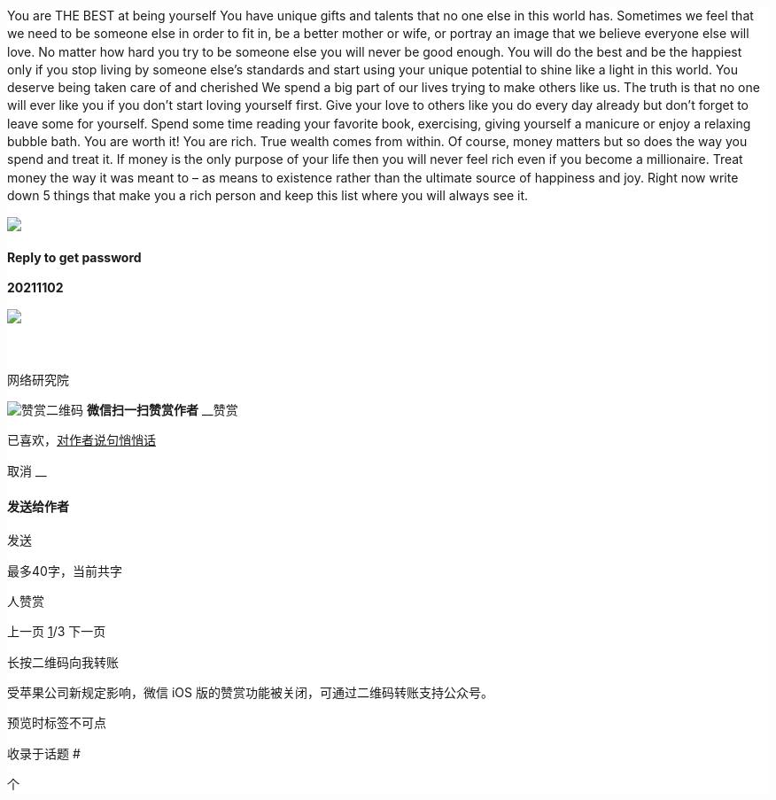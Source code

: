 You are THE BEST at being yourself  You have unique gifts and talents that no
one else in this world has. Sometimes we feel that we need to be someone else
in order to fit in, be a better mother or wife, or portray an image that we
believe everyone else will love. No matter how hard you try to be someone else
you will never be good enough. You will do the best and be the happiest only
if you stop living by someone else’s standards and start using your unique
potential to shine like a light in this world.  You deserve being taken care
of and cherished  We spend a big part of our lives trying to make others like
us. The truth is that no one will ever like you if you don’t start loving
yourself first. Give your love to others like you do every day already but
don’t forget to leave some for yourself. Spend some time reading your favorite
book, exercising, giving yourself a manicure or enjoy a relaxing bubble bath.
You are worth it! You are rich.  True wealth comes from within. Of course,
money matters but so does the way you spend and treat it. If money is the only
purpose of your life then you will never feel rich even if you become a
millionaire. Treat money the way it was meant to – as means to existence
rather than the ultimate source of happiness and joy. Right now write down 5
things that make you a rich person and keep this list where you will always
see it.

![](https://gitee.com/fuli009/images/raw/master/public/20211103125931.png)

 **Reply to get password**  

 **20211102**

![](https://gitee.com/fuli009/images/raw/master/public/20211103125932.png)

![]()

网络研究院

![赞赏二维码]() **微信扫一扫赞赏作者** __赞赏

已喜欢，[对作者说句悄悄话](javascript:;)

取消 __

#### 发送给作者

发送

最多40字，当前共字

[](javascript:;) 人赞赏

上一页 [1](javascript:;)/3 下一页

长按二维码向我转账

受苹果公司新规定影响，微信 iOS 版的赞赏功能被关闭，可通过二维码转账支持公众号。

预览时标签不可点

收录于话题 #

 个
